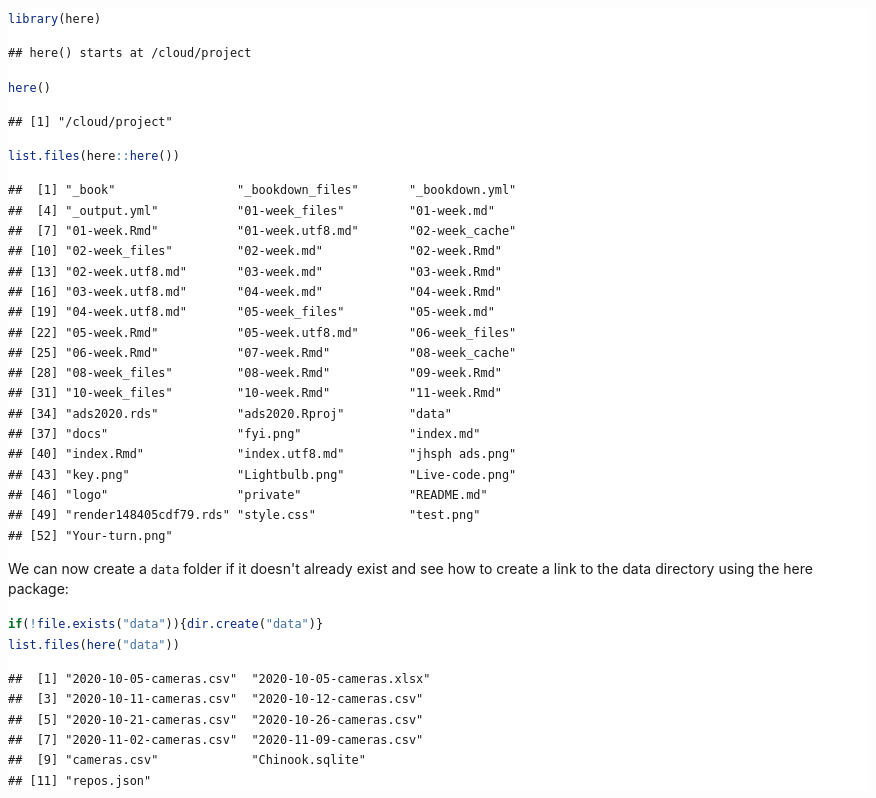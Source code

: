 
```r
library(here)
```

```
## here() starts at /cloud/project
```

```r
here()
```

```
## [1] "/cloud/project"
```

```r
list.files(here::here())
```

```
##  [1] "_book"                 "_bookdown_files"       "_bookdown.yml"        
##  [4] "_output.yml"           "01-week_files"         "01-week.md"           
##  [7] "01-week.Rmd"           "01-week.utf8.md"       "02-week_cache"        
## [10] "02-week_files"         "02-week.md"            "02-week.Rmd"          
## [13] "02-week.utf8.md"       "03-week.md"            "03-week.Rmd"          
## [16] "03-week.utf8.md"       "04-week.md"            "04-week.Rmd"          
## [19] "04-week.utf8.md"       "05-week_files"         "05-week.md"           
## [22] "05-week.Rmd"           "05-week.utf8.md"       "06-week_files"        
## [25] "06-week.Rmd"           "07-week.Rmd"           "08-week_cache"        
## [28] "08-week_files"         "08-week.Rmd"           "09-week.Rmd"          
## [31] "10-week_files"         "10-week.Rmd"           "11-week.Rmd"          
## [34] "ads2020.rds"           "ads2020.Rproj"         "data"                 
## [37] "docs"                  "fyi.png"               "index.md"             
## [40] "index.Rmd"             "index.utf8.md"         "jhsph ads.png"        
## [43] "key.png"               "Lightbulb.png"         "Live-code.png"        
## [46] "logo"                  "private"               "README.md"            
## [49] "render148405cdf79.rds" "style.css"             "test.png"             
## [52] "Your-turn.png"
```

We can now create a `data` folder if it doesn't already exist and see how to create a link to the data directory using the here package:


```r
if(!file.exists("data")){dir.create("data")}
list.files(here("data"))
```

```
##  [1] "2020-10-05-cameras.csv"  "2020-10-05-cameras.xlsx"
##  [3] "2020-10-11-cameras.csv"  "2020-10-12-cameras.csv" 
##  [5] "2020-10-21-cameras.csv"  "2020-10-26-cameras.csv" 
##  [7] "2020-11-02-cameras.csv"  "2020-11-09-cameras.csv" 
##  [9] "cameras.csv"             "Chinook.sqlite"         
## [11] "repos.json"
```
